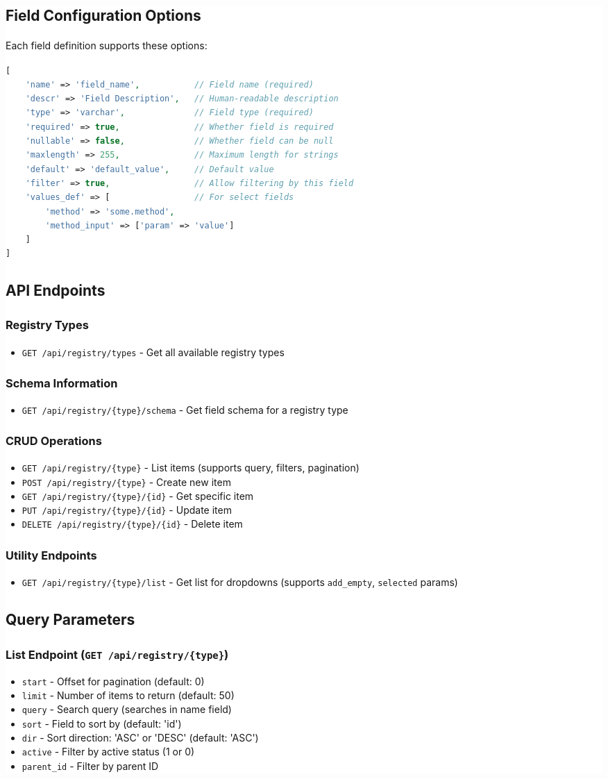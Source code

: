 ## Field Configuration Options

Each field definition supports these options:

```php
[
    'name' => 'field_name',           // Field name (required)
    'descr' => 'Field Description',   // Human-readable description
    'type' => 'varchar',              // Field type (required)
    'required' => true,               // Whether field is required
    'nullable' => false,              // Whether field can be null
    'maxlength' => 255,               // Maximum length for strings
    'default' => 'default_value',     // Default value
    'filter' => true,                 // Allow filtering by this field
    'values_def' => [                 // For select fields
        'method' => 'some.method',
        'method_input' => ['param' => 'value']
    ]
]
```

## API Endpoints

### Registry Types
- `GET /api/registry/types` - Get all available registry types

### Schema Information
- `GET /api/registry/{type}/schema` - Get field schema for a registry type

### CRUD Operations
- `GET /api/registry/{type}` - List items (supports query, filters, pagination)
- `POST /api/registry/{type}` - Create new item
- `GET /api/registry/{type}/{id}` - Get specific item
- `PUT /api/registry/{type}/{id}` - Update item
- `DELETE /api/registry/{type}/{id}` - Delete item

### Utility Endpoints
- `GET /api/registry/{type}/list` - Get list for dropdowns (supports `add_empty`, `selected` params)

## Query Parameters

### List Endpoint (`GET /api/registry/{type}`)
- `start` - Offset for pagination (default: 0)
- `limit` - Number of items to return (default: 50)
- `query` - Search query (searches in name field)
- `sort` - Field to sort by (default: 'id')
- `dir` - Sort direction: 'ASC' or 'DESC' (default: 'ASC')
- `active` - Filter by active status (1 or 0)
- `parent_id` - Filter by parent ID
